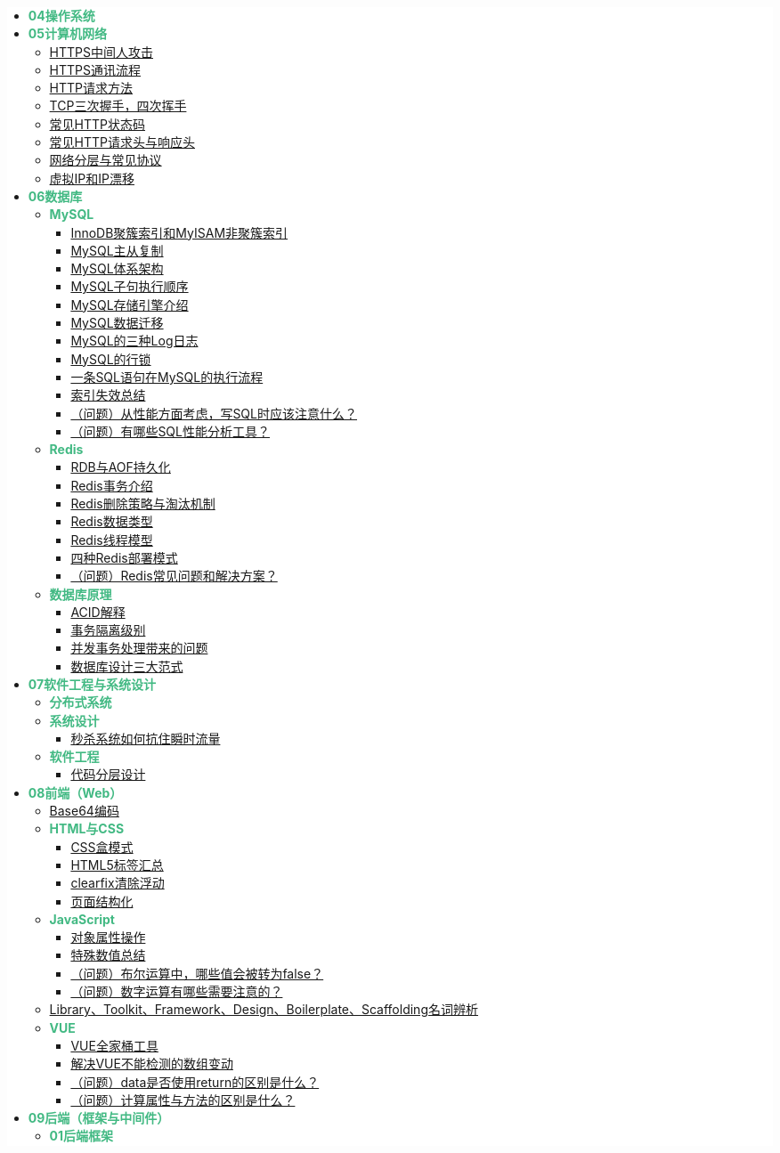 - <font color="#42b983"><b>04操作系统</b></font>
- <font color="#42b983"><b>05计算机网络</b></font>
  - [HTTPS中间人攻击](05计算机网络/HTTPS中间人攻击.md)
  - [HTTPS通讯流程](05计算机网络/HTTPS通讯流程.md)
  - [HTTP请求方法](05计算机网络/HTTP请求方法.md)
  - [TCP三次握手，四次挥手](05计算机网络/TCP三次握手，四次挥手.md)
  - [常见HTTP状态码](05计算机网络/常见HTTP状态码.md)
  - [常见HTTP请求头与响应头](05计算机网络/常见HTTP请求头与响应头.md)
  - [网络分层与常见协议](05计算机网络/网络分层与常见协议.md)
  - [虚拟IP和IP漂移](05计算机网络/虚拟IP和IP漂移.md)
- <font color="#42b983"><b>06数据库</b></font>
  - <font color="#42b983"><b>MySQL</b></font>
    - [InnoDB聚簇索引和MyISAM非聚簇索引](06数据库/MySQL/InnoDB聚簇索引和MyISAM非聚簇索引.md)
    - [MySQL主从复制](06数据库/MySQL/MySQL主从复制.md)
    - [MySQL体系架构](06数据库/MySQL/MySQL体系架构.md)
    - [MySQL子句执行顺序](06数据库/MySQL/MySQL子句执行顺序.md)
    - [MySQL存储引擎介绍](06数据库/MySQL/MySQL存储引擎介绍.md)
    - [MySQL数据迁移](06数据库/MySQL/MySQL数据迁移.md)
    - [MySQL的三种Log日志](06数据库/MySQL/MySQL的三种Log日志.md)
    - [MySQL的行锁](06数据库/MySQL/MySQL的行锁.md)
    - [一条SQL语句在MySQL的执行流程](06数据库/MySQL/一条SQL语句在MySQL的执行流程.md)
    - [索引失效总结](06数据库/MySQL/索引失效总结.md)
    - [（问题）从性能方面考虑，写SQL时应该注意什么？](06数据库/MySQL/（问题）从性能方面考虑，写SQL时应该注意什么？.md)
    - [（问题）有哪些SQL性能分析工具？](06数据库/MySQL/（问题）有哪些SQL性能分析工具？.md)
  - <font color="#42b983"><b>Redis</b></font>
    - [RDB与AOF持久化](06数据库/Redis/RDB与AOF持久化.md)
    - [Redis事务介绍](06数据库/Redis/Redis事务介绍.md)
    - [Redis删除策略与淘汰机制](06数据库/Redis/Redis删除策略与淘汰机制.md)
    - [Redis数据类型](06数据库/Redis/Redis数据类型.md)
    - [Redis线程模型](06数据库/Redis/Redis线程模型.md)
    - [四种Redis部署模式](06数据库/Redis/四种Redis部署模式.md)
    - [（问题）Redis常见问题和解决方案？](06数据库/Redis/（问题）Redis常见问题和解决方案？.md)
  - <font color="#42b983"><b>数据库原理</b></font>
    - [ACID解释](06数据库/数据库原理/ACID解释.md)
    - [事务隔离级别](06数据库/数据库原理/事务隔离级别.md)
    - [并发事务处理带来的问题](06数据库/数据库原理/并发事务处理带来的问题.md)
    - [数据库设计三大范式](06数据库/数据库原理/数据库设计三大范式.md)
- <font color="#42b983"><b>07软件工程与系统设计</b></font>
  - <font color="#42b983"><b>分布式系统</b></font>
  - <font color="#42b983"><b>系统设计</b></font>
    - [秒杀系统如何抗住瞬时流量](07软件工程与系统设计/系统设计/秒杀系统如何抗住瞬时流量.md)
  - <font color="#42b983"><b>软件工程</b></font>
    - [代码分层设计](07软件工程与系统设计/软件工程/代码分层设计.md)
- <font color="#42b983"><b>08前端（Web）</b></font>
  - [Base64编码](08前端（Web）/Base64编码.md)
  - <font color="#42b983"><b>HTML与CSS</b></font>
    - [CSS盒模式](08前端（Web）/HTML与CSS/CSS盒模式.md)
    - [HTML5标签汇总](08前端（Web）/HTML与CSS/HTML5标签汇总.md)
    - [clearfix清除浮动](08前端（Web）/HTML与CSS/clearfix清除浮动.md)
    - [页面结构化](08前端（Web）/HTML与CSS/页面结构化.md)
  - <font color="#42b983"><b>JavaScript</b></font>
    - [对象属性操作](08前端（Web）/JavaScript/对象属性操作.md)
    - [特殊数值总结](08前端（Web）/JavaScript/特殊数值总结.md)
    - [（问题）布尔运算中，哪些值会被转为false？](08前端（Web）/JavaScript/（问题）布尔运算中，哪些值会被转为false？.md)
    - [（问题）数字运算有哪些需要注意的？](08前端（Web）/JavaScript/（问题）数字运算有哪些需要注意的？.md)
  - [Library、Toolkit、Framework、Design、Boilerplate、Scaffolding名词辨析](08前端（Web）/Library、Toolkit、Framework、Design、Boilerplate、Scaffolding名词辨析.md)
  - <font color="#42b983"><b>VUE</b></font>
    - [VUE全家桶工具](08前端（Web）/VUE/VUE全家桶工具.md)
    - [解决VUE不能检测的数组变动](08前端（Web）/VUE/解决VUE不能检测的数组变动.md)
    - [（问题）data是否使用return的区别是什么？](08前端（Web）/VUE/（问题）data是否使用return的区别是什么？.md)
    - [（问题）计算属性与方法的区别是什么？](08前端（Web）/VUE/（问题）计算属性与方法的区别是什么？.md)
- <font color="#42b983"><b>09后端（框架与中间件）</b></font>
  - <font color="#42b983"><b>01后端框架</b></font>